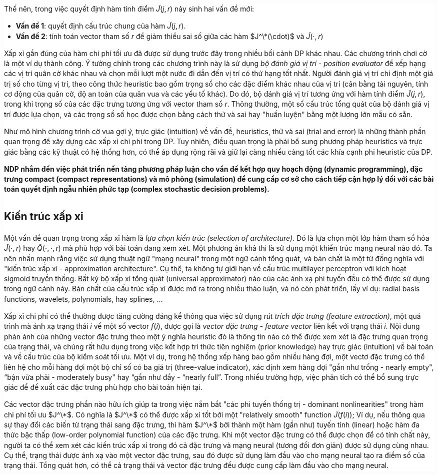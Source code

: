Thế nên, trong việc quyết định hàm tính điểm $\widetilde{J}(j, r)$ nảy sinh hai vấn đề mới:
- **Vấn đề 1**: quyết định cấu trúc chung của hàm $\widetilde{J}(j, r)$.
- **Vấn đề 2**: tính toán vector tham số $r$ để giảm thiểu sai số giữa các hàm $J^\*(\cdot)$ và $\widetilde{J}(\cdot, r)$

Xấp xỉ gần đúng của hàm chi phí tối ưu đã được sử dụng trước đây trong nhiều bối cảnh DP khác nhau. Các chương trình chơi cờ là một ví dụ thành công. Ý tưởng chính trong các chương trình này là sử dụng *bộ đánh giá vị trí - position evaluator* để xếp hạng các vị trí quân cờ khác nhau và chọn mỗi lượt một nước đi dẫn đến vị trí có thứ hạng tốt nhất. Người đánh giá vị trí chỉ định một giá trị số cho từng vị trí, theo công thức heuristic bao gồm trọng số cho các đặc điểm khác nhau của vị trí (cân bằng tài nguyên, tính cơ động của quân cờ, độ an toàn của quân vua và các yếu tố khác). Do đó, bộ đánh giá vị trí tương ứng với hàm tính điểm $\widetilde{J}(j, r)$, trong khi trọng số của các đặc trưng tương ứng với vector tham số $r$. Thông thường, một số cấu trúc tổng quát của bộ đánh giá vị trí được lựa chọn, và các trọng số số học được chọn bằng cách thử và sai hay "huấn luyện" bằng một lượng lớn mẫu có sẵn.

Như mô hình chương trình cờ vua gợi ý, trực giác (intuition) về vấn đề, heuristics, thử và sai (trial and error) là những thành phần quan trọng để xây dựng các xấp xỉ chi phí trong DP. Tuy nhiên, điều quan trọng là phải bổ sung phương pháp heuristics và trực giác bằng các kỹ thuật có hệ thống hơn, có thể áp dụng rộng rãi và giữ lại càng nhiều càng tốt các khía cạnh phi heuristic của DP.

**NDP nhắm đến việc phát triển nền tảng phương pháp luận cho vấn đề kết hợp quy hoạch động (dynamic programming), đặc trưng compact (compact representations) và mô phỏng (simulation) để cung cấp cơ sở cho cách tiếp cận hợp lý đối với các bài toán quyết định ngẫu nhiên phức tạp (complex stochastic decision problems).**

## Kiến trúc xấp xỉ

Một vấn đề quan trọng trong xấp xỉ hàm là *lựa chọn kiến trúc (selection of architecture)*. Đó là lựa chọn một lớp hàm tham số hóa $\widetilde{J}(\cdot, r)$ hay $\widetilde{Q}(\cdot, \cdot, r)$ mà phù hợp với bài toán đang xem xét. Một phương án khả thi là sử dụng một khiến trúc mạng neural nào đó. Ta nên nhấn mạnh rằng việc sử dụng thuật ngữ "mạng neural" trong một ngữ cảnh tổng quát, và bản chất là một từ đồng nghĩa với "kiến trúc xấp xỉ - approximation architecture". Cụ thể, ta không tự giới hạn về cấu trúc multilayer perceptron với kích hoạt sigmoid truyền thống. Bất kỳ bộ xấp xỉ tổng quát (universal approximator) nào của các ánh xạ phi tuyến đều có thể được sử dụng trong ngữ cảnh này. Bản chất của cấu trúc xấp xỉ được mở ra trong nhiều thảo luận, và nó còn phát triển, lấy ví dụ: radial basis functions, wavelets, polynomials, hay splines, ...

Xấp xỉ chi phí có thể thường được tăng cường đáng kể thông qua việc sử dụng *rút trích đặc trưng (feature extraction)*, một quá trình mà ánh xạ trạng thái $i$ về một số vector $f(i)$, được gọi là *vector đặc trưng - feature vector* liên kết với trạng thái $i$. Nội dung phản ánh của những vector đặc trưng theo một ý nghĩa heuristic đó là thông tin nào có thể được xem xét là đặc trưng quan trọng của trạng thái, và chúng rất hữu dụng trong việc kết hợp tri thức tiên nghiệm (prior knowledge) hay trực giác (intuition) về bài toán và về cấu trúc của bộ kiểm soát tối ưu. Một ví dụ, trong hệ thống xếp hàng bao gồm nhiều hàng đợi, một vectơ đặc trưng có thể liên hệ cho mỗi hàng đợi một bộ chỉ số có ba giá trị (three-value indicator), xác định xem hàng đợi "gần như trống - nearly empty", “bận vừa phải - moderately busy" hay “gần như đầy - “nearly full”. Trong nhiều trường hợp, việc phân tích có thể bổ sung trực giác để đề xuất các đặc trưng phù hợp cho bài toán hiện tại.

Các vector đặc trưng phần nào hữu ích giúp ta trong việc nắm bắt "các phi tuyến thống trị - dominant nonlinearities" trong hàm chi phí tối ưu $J^\*$. Có nghĩa là $J^\*$ có thể được xấp xỉ tốt bởi một "relatively smooth" function $\widetilde{J}(f(i))$; 
Ví dụ, nếu thông qua sự thay đổi các biến từ trạng thái sang đặc trưng, thì hàm $J^\*$ bởi thành một hàm (gần như) tuyến tính (linear) hoặc hàm đa thức bậc thấp (low-order polynomial function) của các đặc trưng. Khi một vector đặc trưng có thể được chọn để có tính chất này, người ta có thể xem xét các kiến trúc xấp xỉ trong đó cả đặc trưng và mạng neural (tương đối đơn giản) được sử dụng cùng nhau. Cụ thể, trạng thái được ánh xạ vào một vector đặc trưng, sau đó được sử dụng làm đầu vào cho mạng neural tạo ra điểm số của trạng thái. Tổng quát hơn, có thể cả trạng thái và vector đặc trưng đều được cung cấp làm đầu vào cho mạng neural.
